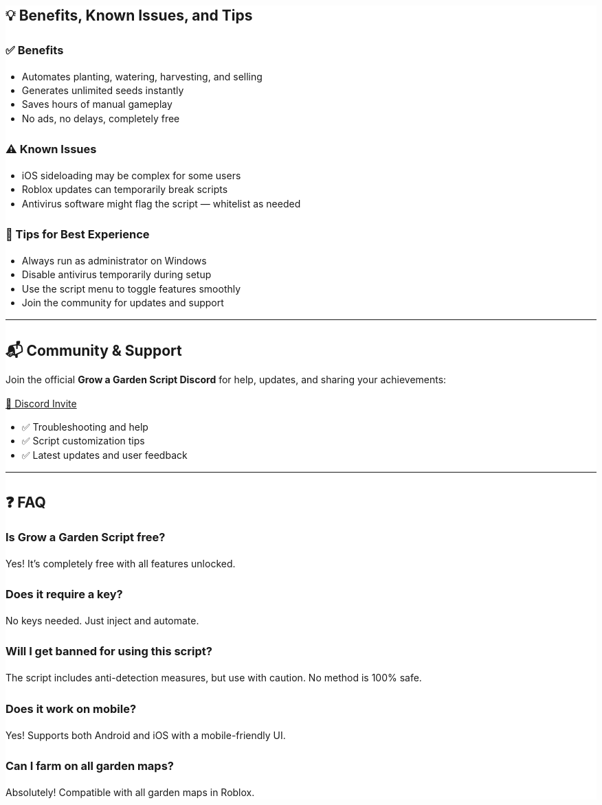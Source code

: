 
## 💡 Benefits, Known Issues, and Tips

### ✅ Benefits
- Automates planting, watering, harvesting, and selling  
- Generates unlimited seeds instantly  
- Saves hours of manual gameplay  
- No ads, no delays, completely free

### ⚠️ Known Issues
- iOS sideloading may be complex for some users  
- Roblox updates can temporarily break scripts  
- Antivirus software might flag the script — whitelist as needed

### 🔧 Tips for Best Experience
- Always run as administrator on Windows  
- Disable antivirus temporarily during setup  
- Use the script menu to toggle features smoothly  
- Join the community for updates and support

---

## 📬 Community & Support

Join the official **Grow a Garden Script Discord** for help, updates, and sharing your achievements:

[🔗 Discord Invite](#) 

- ✅ Troubleshooting and help  
- ✅ Script customization tips  
- ✅ Latest updates and user feedback

---

## ❓ FAQ

### Is Grow a Garden Script free?
Yes! It’s completely free with all features unlocked.

### Does it require a key?
No keys needed. Just inject and automate.

### Will I get banned for using this script?
The script includes anti-detection measures, but use with caution. No method is 100% safe.

### Does it work on mobile?
Yes! Supports both Android and iOS with a mobile-friendly UI.

### Can I farm on all garden maps?
Absolutely! Compatible with all garden maps in Roblox.
